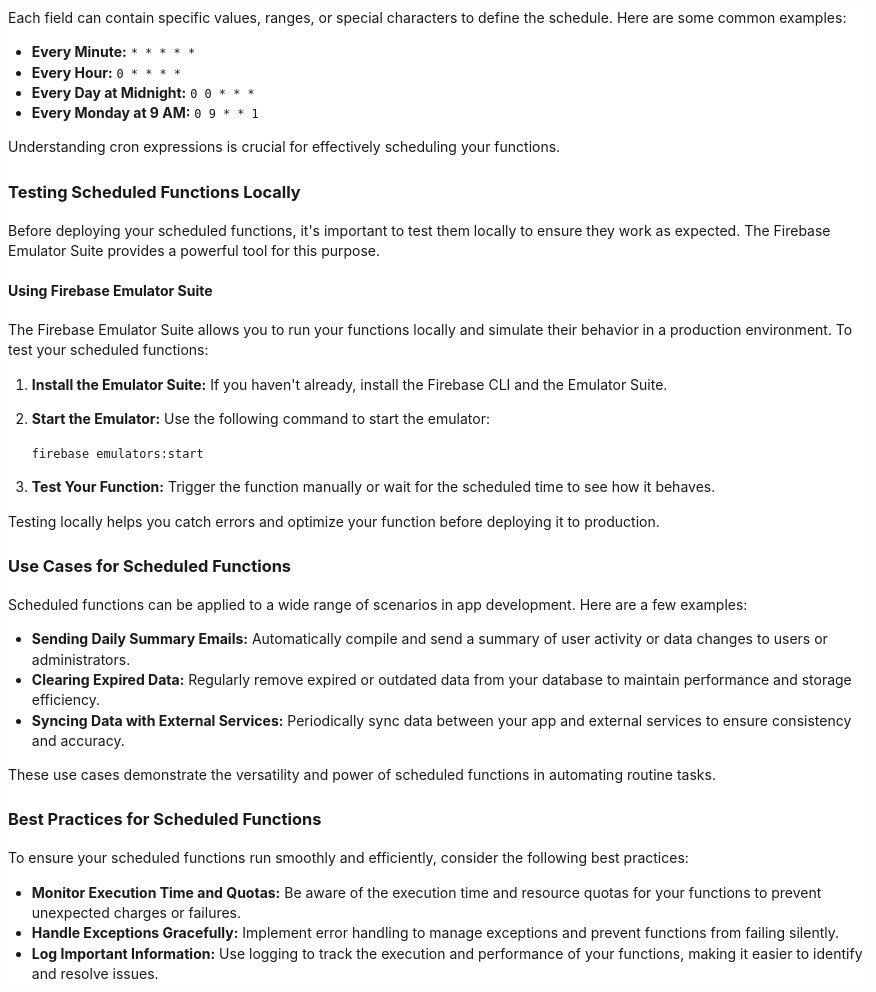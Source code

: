 Each field can contain specific values, ranges, or special characters to define the schedule. Here are some common examples:

- **Every Minute:** `* * * * *`
- **Every Hour:** `0 * * * *`
- **Every Day at Midnight:** `0 0 * * *`
- **Every Monday at 9 AM:** `0 9 * * 1`

Understanding cron expressions is crucial for effectively scheduling your functions.

### Testing Scheduled Functions Locally

Before deploying your scheduled functions, it's important to test them locally to ensure they work as expected. The Firebase Emulator Suite provides a powerful tool for this purpose.

#### Using Firebase Emulator Suite

The Firebase Emulator Suite allows you to run your functions locally and simulate their behavior in a production environment. To test your scheduled functions:

1. **Install the Emulator Suite:** If you haven't already, install the Firebase CLI and the Emulator Suite.
2. **Start the Emulator:** Use the following command to start the emulator:

   ```bash
   firebase emulators:start
   ```

3. **Test Your Function:** Trigger the function manually or wait for the scheduled time to see how it behaves.

Testing locally helps you catch errors and optimize your function before deploying it to production.

### Use Cases for Scheduled Functions

Scheduled functions can be applied to a wide range of scenarios in app development. Here are a few examples:

- **Sending Daily Summary Emails:** Automatically compile and send a summary of user activity or data changes to users or administrators.
- **Clearing Expired Data:** Regularly remove expired or outdated data from your database to maintain performance and storage efficiency.
- **Syncing Data with External Services:** Periodically sync data between your app and external services to ensure consistency and accuracy.

These use cases demonstrate the versatility and power of scheduled functions in automating routine tasks.

### Best Practices for Scheduled Functions

To ensure your scheduled functions run smoothly and efficiently, consider the following best practices:

- **Monitor Execution Time and Quotas:** Be aware of the execution time and resource quotas for your functions to prevent unexpected charges or failures.
- **Handle Exceptions Gracefully:** Implement error handling to manage exceptions and prevent functions from failing silently.
- **Log Important Information:** Use logging to track the execution and performance of your functions, making it easier to identify and resolve issues.
